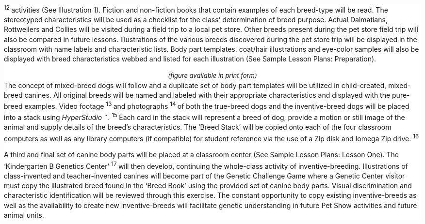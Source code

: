   <sup>
   12
  </sup>
  activities (See Illustration 1). Fiction and non-fiction books that contain examples of each breed-type will be read. The stereotyped characteristics will be used as a checklist for the class’ determination of breed purpose. Actual Dalmatians, Rottweilers and Collies will be visited during a field trip to a local pet store. Other breeds present during the pet store field trip will also be compared in future lessons. Illustrations of the various breeds discovered during the pet store trip will be displayed in the classroom with name labels and characteristic lists. Body part templates, coat/hair illustrations and eye-color samples will also be displayed with breed characteristics webbed and listed for each illustration (See Sample Lesson Plans: Preparation).
 </p>

<center>
  <i>
   <font size="-1">
    (figure available in print form)
   </font>
  </i>
 </center>
 The concept of mixed-breed dogs will follow and a duplicate set of body part templates will be utilized in child-created, mixed-breed canines. All original breeds will be named and labeled with their appropriate characteristics and displayed with the pure-breed examples. Video footage
 <sup>
  13
 </sup>
 and photographs
 <sup>
  14
 </sup>
 of both the true-breed dogs and the inventive-breed dogs will be placed into a stack using
 <i>
  HyperStudio
 </i>
 ¨.
 <sup>
  15
 </sup>
 Each card in the stack will represent a breed of dog, provide a motion or still image of the animal and supply details of the breed’s characteristics. The ‘Breed Stack’ will be copied onto each of the four classroom computers as well as any library computers (if compatible) for student reference via the use of a Zip disk and Iomega Zip drive.
 <sup>
  16
 </sup>
 <p>
  A third and final set of canine body parts will be placed at a classroom center (See Sample Lesson Plans: Lesson One). The ‘Kindergarten B Genetics Center’
  <sup>
   17
  </sup>
  will then develop, continuing the whole-class activity of inventive-breeding. Illustrations of class-invented and teacher-invented canines will become part of the Genetic Challenge Game where a Genetic Center visitor must copy the illustrated breed found in the ‘Breed Book’ using the provided set of canine body parts. Visual discrimination and characteristic identification will be reviewed through this exercise. The constant opportunity to copy existing inventive-breeds as well as the availability to create new inventive-breeds will facilitate genetic understanding in future Pet Show activities and future animal units.
 </p>
 <p>